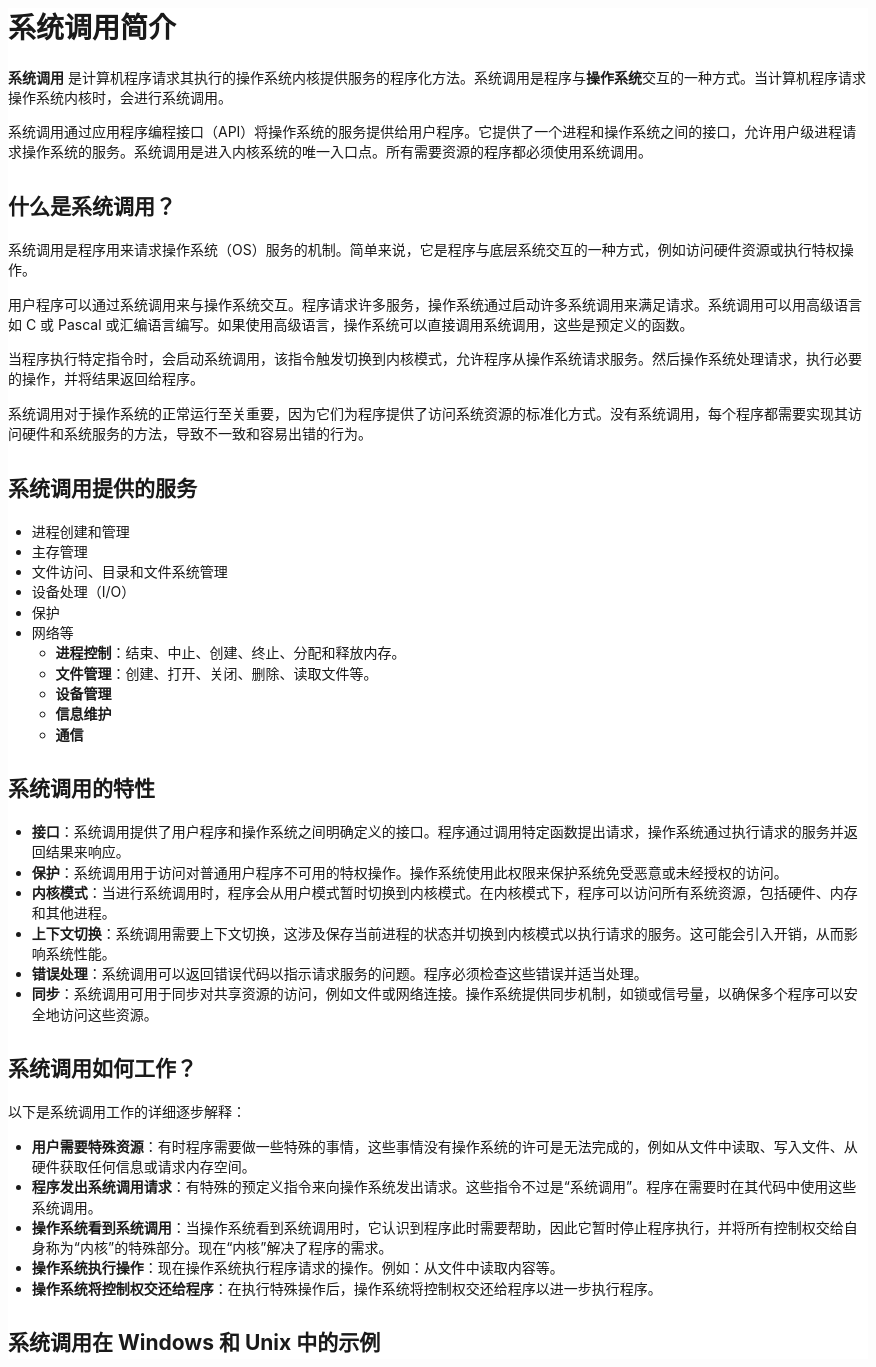 # 系统调用简介

**系统调用** 是计算机程序请求其执行的操作系统内核提供服务的程序化方法。系统调用是程序与**操作系统**交互的一种方式。当计算机程序请求操作系统内核时，会进行系统调用。

系统调用通过应用程序编程接口（API）将操作系统的服务提供给用户程序。它提供了一个进程和操作系统之间的接口，允许用户级进程请求操作系统的服务。系统调用是进入内核系统的唯一入口点。所有需要资源的程序都必须使用系统调用。

## 什么是系统调用？

系统调用是程序用来请求操作系统（OS）服务的机制。简单来说，它是程序与底层系统交互的一种方式，例如访问硬件资源或执行特权操作。

用户程序可以通过系统调用来与操作系统交互。程序请求许多服务，操作系统通过启动许多系统调用来满足请求。系统调用可以用高级语言如 C 或 Pascal 或汇编语言编写。如果使用高级语言，操作系统可以直接调用系统调用，这些是预定义的函数。

当程序执行特定指令时，会启动系统调用，该指令触发切换到内核模式，允许程序从操作系统请求服务。然后操作系统处理请求，执行必要的操作，并将结果返回给程序。

系统调用对于操作系统的正常运行至关重要，因为它们为程序提供了访问系统资源的标准化方式。没有系统调用，每个程序都需要实现其访问硬件和系统服务的方法，导致不一致和容易出错的行为。

## 系统调用提供的服务

- 进程创建和管理
- 主存管理
- 文件访问、目录和文件系统管理
- 设备处理（I/O）
- 保护
- 网络等
  - **进程控制**：结束、中止、创建、终止、分配和释放内存。
  - **文件管理**：创建、打开、关闭、删除、读取文件等。
  - **设备管理**
  - **信息维护**
  - **通信**

## 系统调用的特性

- **接口**：系统调用提供了用户程序和操作系统之间明确定义的接口。程序通过调用特定函数提出请求，操作系统通过执行请求的服务并返回结果来响应。
- **保护**：系统调用用于访问对普通用户程序不可用的特权操作。操作系统使用此权限来保护系统免受恶意或未经授权的访问。
- **内核模式**：当进行系统调用时，程序会从用户模式暂时切换到内核模式。在内核模式下，程序可以访问所有系统资源，包括硬件、内存和其他进程。
- **上下文切换**：系统调用需要上下文切换，这涉及保存当前进程的状态并切换到内核模式以执行请求的服务。这可能会引入开销，从而影响系统性能。
- **错误处理**：系统调用可以返回错误代码以指示请求服务的问题。程序必须检查这些错误并适当处理。
- **同步**：系统调用可用于同步对共享资源的访问，例如文件或网络连接。操作系统提供同步机制，如锁或信号量，以确保多个程序可以安全地访问这些资源。

## 系统调用如何工作？

以下是系统调用工作的详细逐步解释：

- **用户需要特殊资源**：有时程序需要做一些特殊的事情，这些事情没有操作系统的许可是无法完成的，例如从文件中读取、写入文件、从硬件获取任何信息或请求内存空间。
- **程序发出系统调用请求**：有特殊的预定义指令来向操作系统发出请求。这些指令不过是“系统调用”。程序在需要时在其代码中使用这些系统调用。
- **操作系统看到系统调用**：当操作系统看到系统调用时，它认识到程序此时需要帮助，因此它暂时停止程序执行，并将所有控制权交给自身称为“内核”的特殊部分。现在“内核”解决了程序的需求。
- **操作系统执行操作**：现在操作系统执行程序请求的操作。例如：从文件中读取内容等。
- **操作系统将控制权交还给程序**：在执行特殊操作后，操作系统将控制权交还给程序以进一步执行程序。

## 系统调用在 Windows 和 Unix 中的示例

